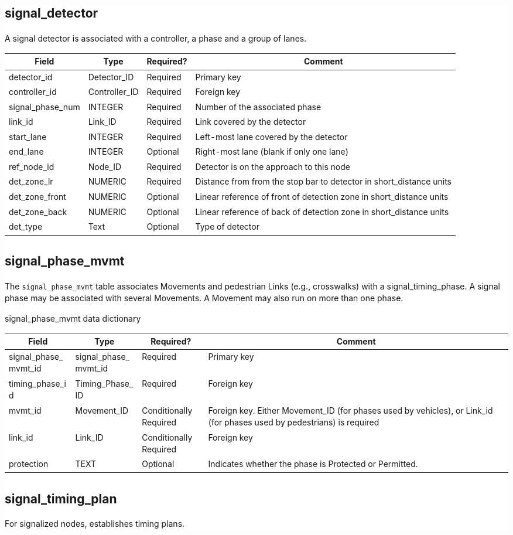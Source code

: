 
## signal_detector

A signal detector is associated with a controller, a phase and a group of lanes. 

| Field                                            | Type     | Required? | Comment                   |
| ------------------------------------------------ | -------- | --------- | ------------------------- |
| <span class="underline">detector\_id</span>          | Detector\_ID | Required  | Primary key |
| <span class="underline">controller\_id</span>          | Controller\_ID | Required  | Foreign key |
| <span class="underline">signal\_phase\_num</span> | INTEGER | Required | Number of the associated phase |
| <span class="underline">link\_id</span>          | Link\_ID | Required  | Link covered by the detector |
| <span class="underline">start\_lane</span>          | INTEGER | Required  | Left-most lane covered by the detector |
| <span class="underline">end\_lane</span>          | INTEGER | Optional  | Right-most lane (blank if only one lane) |
| <span class="underline">ref\_node\_id</span>         | Node\_ID | Required  | Detector is on the approach to this node |
| <span class="underline">det_zone_lr</span>     | NUMERIC | Required  | Distance from from the stop bar to detector in short_distance units |
| <span class="underline">det_zone_front</span>     | NUMERIC | Optional  | Linear reference of front of detection zone in short_distance units|
| <span class="underline">det_zone_back</span>     | NUMERIC | Optional  |Linear reference of back of detection zone in short_distance units |
| <span class="underline">det_type</span>     | Text | Optional  | Type of detector |


## signal_phase_mvmt

The `signal_phase_mvmt` table associates Movements and pedestrian Links (e.g., crosswalks) with a signal_timing_phase. A
signal phase may be associated with several Movements. A Movement may also run on more than one phase.

signal_phase_mvmt data dictionary

| Field                                          | Type            | Required?              | Comment                                                                                                                           |
| ---------------------------------------------- | --------------- | ---------------------- | --------------------------------------------------------------------------------------------------------------------------------- |
| signal_phase_mvmt_id | signal_phase_mvmt_id | Required | Primary key |
| <span class="underline">timing\_phase\_id</span> | Timing\_Phase\_ID | Required  | Foreign key                                                                                               |
| <span class="underline">mvmt\_id</span>  | Movement\_ID  | Conditionally Required | Foreign key. Either Movement\_ID (for phases used by vehicles), or Link\_id (for phases used by pedestrians) is required |
| <span class="underline">link\_id</span> | Link\_ID | Conditionally Required | Foreign key                                                                                                                       |
| protection                                       | TEXT              | Optional  | Indicates whether the phase is Protected or Permitted.                           |



## signal_timing_plan

For signalized nodes, establishes timing plans.
